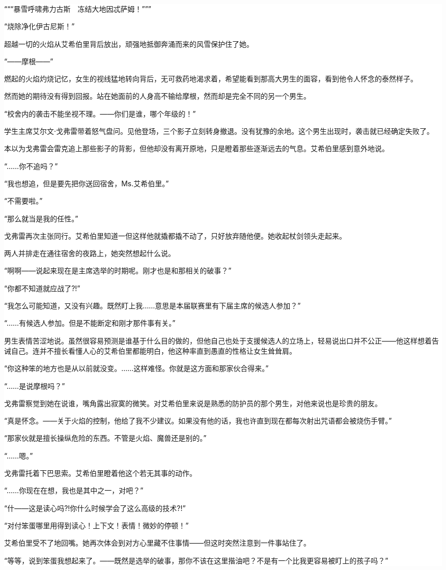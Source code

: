 “““暴雪呼啸弗力古斯　冻结大地因忒萨姆！”””

“烧除净化伊古尼斯！”

超越一切的火焰从艾希伯里背后放出，顽强地抵御奔涌而来的风雪保护住了她。

“——摩根——”

燃起的火焰灼烧记忆，女生的视线猛地转向背后，无可救药地渴求着，希望能看到那高大男生的面容，看到他令人怀念的泰然样子。

然而她的期待没有得到回报。站在她面前的人身高不输给摩根，然而却是完全不同的另一个男生。

“校舍内的袭击不能坐视不理。——你们是谁，哪个年级的！”

学生主席艾尔文·戈弗雷带着怒气盘问。见他登场，三个影子立刻转身撤退。没有犹豫的余地。这个男生出现时，袭击就已经确定失败了。

本以为戈弗雷会雷克追上那些影子的背影，但他却没有离开原地，只是瞪着那些逐渐远去的气息。艾希伯里感到意外地说。

“……你不追吗？”

“我也想追，但是要先把你送回宿舍，Ms.艾希伯里。”

“不需要啦。”

“那么就当是我的任性。”

戈弗雷再次主张同行。艾希伯里知道一但这样他就撬都撬不动了，只好放弃随他便。她收起杖剑领头走起来。

两人并排走在通往宿舍的夜路上，她突然想起什么说。

“啊啊——说起来现在是主席选举的时期呢。刚才也是和那相关的破事？”

“你都不知道就应战了?!”

“我怎么可能知道，又没有兴趣。既然盯上我……意思是本届联赛里有下届主席的候选人参加？”

“……有候选人参加。但是不能断定和刚才那件事有关。”

男生表情苦涩地说。虽然很容易预测是谁基于什么目的做的，但他自己也处于支援候选人的立场上，轻易说出口并不公正——他这样想着告诫自己。连并不擅长看懂人心的艾希伯里都能明白，他这种率直到愚直的性格让女生耸耸肩。

“你这种笨的地方也是从以前就没变。……这样难怪。你就是这方面和那家伙合得来。”

“……是说摩根吗？”

戈弗雷察觉到她在说谁，嘴角露出寂寞的微笑。对艾希伯里来说是熟悉的防护员的那个男生，对他来说也是珍贵的朋友。

“真是怀念。——关于火焰的控制，他给了我不少建议。如果没有他的话，我也许直到现在都每次射出咒语都会被烧伤手臂。”

“那家伙就是擅长操纵危险的东西。不管是火焰、魔兽还是别的。”

“……嗯。”

戈弗雷托着下巴思索。艾希伯里瞪着他这个若无其事的动作。

“……你现在在想，我也是其中之一，对吧？”

“什——这是读心吗?!你什么时候学会了这么高级的技术?!”

“对付笨蛋哪里用得到读心！上下文！表情！微妙的停顿！”

艾希伯里受不了地回嘴。她再次体会到对方心里藏不住事情——但这时突然注意到一件事站住了。

“等等，说到笨蛋我想起来了。——既然是选举的破事，那你不该在这里揩油吧？不是有一个比我更容易被盯上的孩子吗？”
